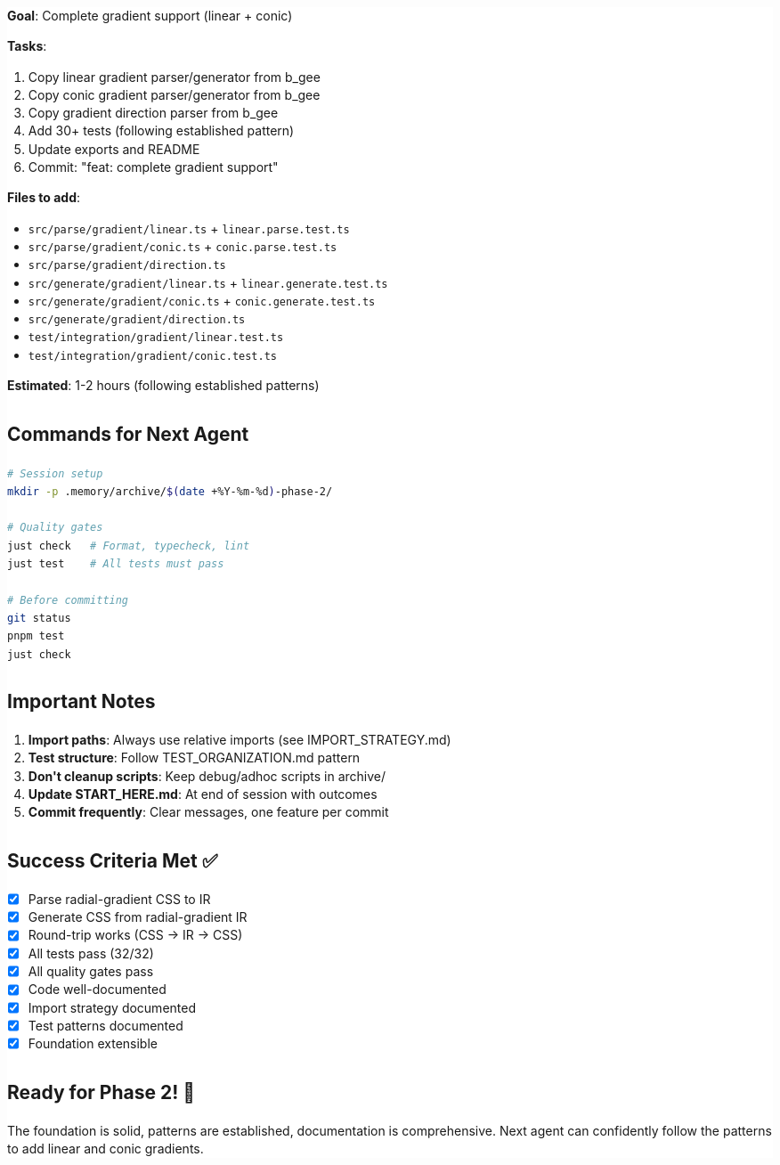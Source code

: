 **Goal**: Complete gradient support (linear + conic)

**Tasks**:
1. Copy linear gradient parser/generator from b_gee
2. Copy conic gradient parser/generator from b_gee
3. Copy gradient direction parser from b_gee
4. Add 30+ tests (following established pattern)
5. Update exports and README
6. Commit: "feat: complete gradient support"

**Files to add**:
- `src/parse/gradient/linear.ts` + `linear.parse.test.ts`
- `src/parse/gradient/conic.ts` + `conic.parse.test.ts`
- `src/parse/gradient/direction.ts`
- `src/generate/gradient/linear.ts` + `linear.generate.test.ts`
- `src/generate/gradient/conic.ts` + `conic.generate.test.ts`
- `src/generate/gradient/direction.ts`
- `test/integration/gradient/linear.test.ts`
- `test/integration/gradient/conic.test.ts`

**Estimated**: 1-2 hours (following established patterns)

## Commands for Next Agent

```bash
# Session setup
mkdir -p .memory/archive/$(date +%Y-%m-%d)-phase-2/

# Quality gates
just check   # Format, typecheck, lint
just test    # All tests must pass

# Before committing
git status
pnpm test
just check
```

## Important Notes

1. **Import paths**: Always use relative imports (see IMPORT_STRATEGY.md)
2. **Test structure**: Follow TEST_ORGANIZATION.md pattern
3. **Don't cleanup scripts**: Keep debug/adhoc scripts in archive/
4. **Update START_HERE.md**: At end of session with outcomes
5. **Commit frequently**: Clear messages, one feature per commit

## Success Criteria Met ✅

- [x] Parse radial-gradient CSS to IR
- [x] Generate CSS from radial-gradient IR
- [x] Round-trip works (CSS → IR → CSS)
- [x] All tests pass (32/32)
- [x] All quality gates pass
- [x] Code well-documented
- [x] Import strategy documented
- [x] Test patterns documented
- [x] Foundation extensible

## Ready for Phase 2! 🚀

The foundation is solid, patterns are established, documentation is comprehensive. Next agent can confidently follow the patterns to add linear and conic gradients.
